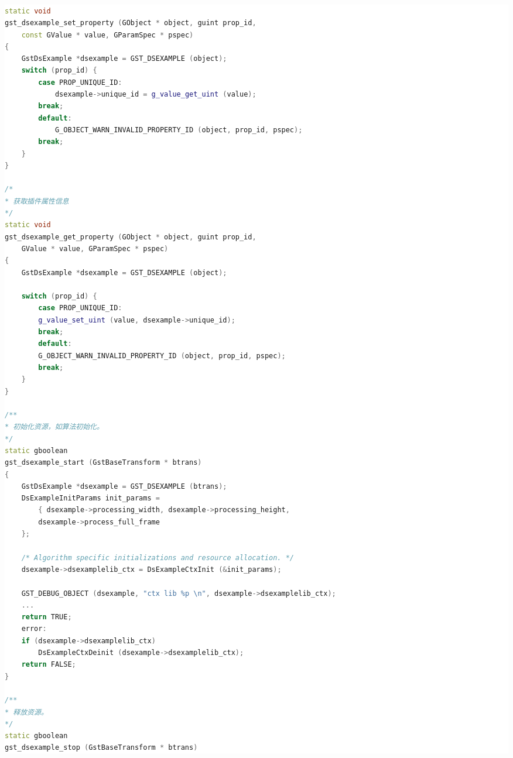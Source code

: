 ```c++
static void
gst_dsexample_set_property (GObject * object, guint prop_id,
    const GValue * value, GParamSpec * pspec)
{
    GstDsExample *dsexample = GST_DSEXAMPLE (object);
    switch (prop_id) {
        case PROP_UNIQUE_ID:
            dsexample->unique_id = g_value_get_uint (value);
        break;
        default:
            G_OBJECT_WARN_INVALID_PROPERTY_ID (object, prop_id, pspec);
        break;
    }
}

/* 
* 获取插件属性信息
*/
static void
gst_dsexample_get_property (GObject * object, guint prop_id,
    GValue * value, GParamSpec * pspec)
{
    GstDsExample *dsexample = GST_DSEXAMPLE (object);

    switch (prop_id) {
        case PROP_UNIQUE_ID:
        g_value_set_uint (value, dsexample->unique_id);
        break;
        default:
        G_OBJECT_WARN_INVALID_PROPERTY_ID (object, prop_id, pspec);
        break;
    }
}

/**
* 初始化资源，如算法初始化。
*/
static gboolean
gst_dsexample_start (GstBaseTransform * btrans)
{
    GstDsExample *dsexample = GST_DSEXAMPLE (btrans);
    DsExampleInitParams init_params =
        { dsexample->processing_width, dsexample->processing_height,
        dsexample->process_full_frame
    };

    /* Algorithm specific initializations and resource allocation. */
    dsexample->dsexamplelib_ctx = DsExampleCtxInit (&init_params);

    GST_DEBUG_OBJECT (dsexample, "ctx lib %p \n", dsexample->dsexamplelib_ctx);
    ...
    return TRUE;
    error:
    if (dsexample->dsexamplelib_ctx)
        DsExampleCtxDeinit (dsexample->dsexamplelib_ctx);
    return FALSE;
}

/**
* 释放资源。
*/
static gboolean
gst_dsexample_stop (GstBaseTransform * btrans)
```